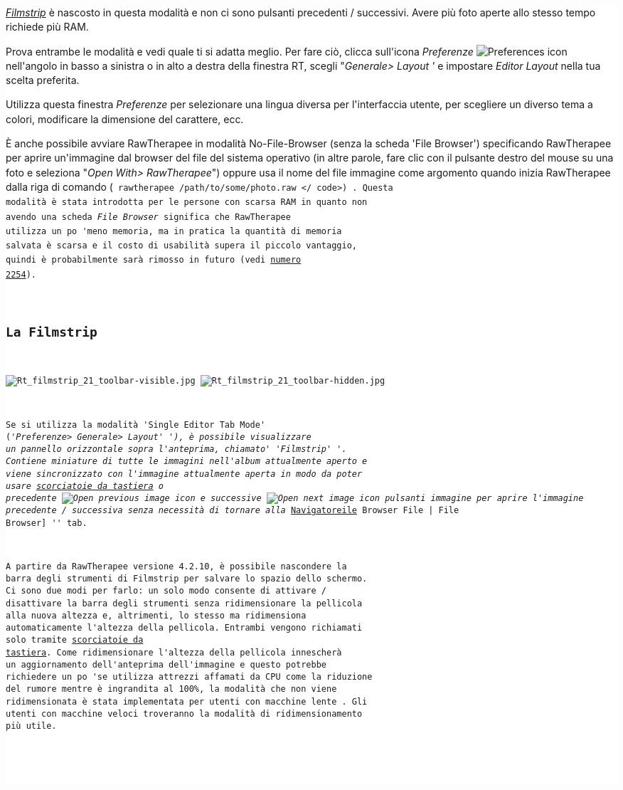   *[Filmstrip](The_Image_Editor_Tab/it#The_Filmstrip.md)* è
  nascosto in questa modalità e non ci sono pulsanti precedenti /
  successivi. Avere più foto aperte allo stesso tempo richiede più RAM.

Prova entrambe le modalità e vedi quale ti si adatta meglio. Per fare
ciò, clicca sull'icona *Preferenze* ![Preferences
icon](Gtk-preferences.png/it "Preferences icon") nell'angolo in basso a
sinistra o in alto a destra della finestra RT, scegli "*Generale\>
Layout '* e impostare *Editor Layout* nella tua scelta preferita.

Utilizza questa finestra *Preferenze* per selezionare una lingua diversa
per l'interfaccia utente, per scegliere un diverso tema a colori,
modificare la dimensione del carattere, ecc.

È anche possibile avviare RawTherapee in modalità No-File-Browser (senza
la scheda 'File Browser') specificando RawTherapee per aprire
un'immagine dal browser del file del sistema operativo (in altre parole,
fare clic con il pulsante destro del mouse su una foto e seleziona
"*Open With\> RawTherapee*") oppure usa il nome del file immagine come
argomento quando inizia RawTherapee dalla riga di comando (<code>
rawtherapee /path/to/some/photo.raw \</ code\>) . Questa modalità è
stata introdotta per le persone con scarsa RAM in quanto non avendo una
scheda *File Browser* significa che RawTherapee utilizza un po 'meno
memoria, ma in pratica la quantità di memoria salvata è scarsa e il
costo di usabilità supera il piccolo vantaggio, quindi è probabilmente
sarà rimosso in futuro (vedi [numero
2254](https://code.google.com/p/rawtherapee/issues/detail?id=2254)).

## La Filmstrip

![](Rt_filmstrip_21_toolbar-visible.jpg "Rt_filmstrip_21_toolbar-visible.jpg")
![](Rt_filmstrip_21_toolbar-hidden.jpg "Rt_filmstrip_21_toolbar-hidden.jpg")

Se si utilizza la modalità 'Single Editor Tab Mode' (*'Preferenze\>
Generale\> Layout' '), è possibile visualizzare un pannello orizzontale
sopra l'anteprima, chiamato' 'Filmstrip' '. Contiene miniature di tutte
le immagini nell'album attualmente aperto e viene sincronizzato con
l'immagine attualmente aperta in modo da poter usare [scorciatoie da
tastiera](Keyboard_Shortcuts/it.md) o precedente ![Open previous
image icon](nav-prev.png/it "Open previous image icon") e successive
![Open next image icon](nav-next.png/it "Open next image icon") pulsanti
immagine per aprire l'immagine precedente / successiva senza necessità
di tornare alla* [Navigatoreile](The_File_Browser_Tab/it.md)
Browser File \| File Browser\] '' tab.

A partire da RawTherapee versione 4.2.10, è possibile nascondere la
barra degli strumenti di Filmstrip per salvare lo spazio dello schermo.
Ci sono due modi per farlo: un solo modo consente di attivare /
disattivare la barra degli strumenti senza ridimensionare la pellicola
alla nuova altezza e, altrimenti, lo stesso ma ridimensiona
automaticamente l'altezza della pellicola. Entrambi vengono richiamati
solo tramite [scorciatoie da
tastiera](Keyboard_Shortcuts/it.md). Come ridimensionare
l'altezza della pellicola innescherà un aggiornamento dell'anteprima
dell'immagine e questo potrebbe richiedere un po 'se utilizza attrezzi
affamati da CPU come la riduzione del rumore mentre è ingrandita al
100%, la modalità che non viene ridimensionata è stata implementata per
utenti con macchine lente . Gli utenti con macchine veloci troveranno la
modalità di ridimensionamento più utile.
